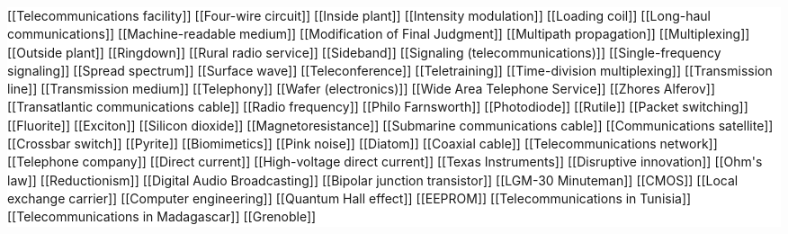 [[Telecommunications facility]]
[[Four-wire circuit]]
[[Inside plant]]
[[Intensity modulation]]
[[Loading coil]]
[[Long-haul communications]]
[[Machine-readable medium]]
[[Modification of Final Judgment]]
[[Multipath propagation]]
[[Multiplexing]]
[[Outside plant]]
[[Ringdown]]
[[Rural radio service]]
[[Sideband]]
[[Signaling (telecommunications)]]
[[Single-frequency signaling]]
[[Spread spectrum]]
[[Surface wave]]
[[Teleconference]]
[[Teletraining]]
[[Time-division multiplexing]]
[[Transmission line]]
[[Transmission medium]]
[[Telephony]]
[[Wafer (electronics)]]
[[Wide Area Telephone Service]]
[[Zhores Alferov]]
[[Transatlantic communications cable]]
[[Radio frequency]]
[[Philo Farnsworth]]
[[Photodiode]]
[[Rutile]]
[[Packet switching]]
[[Fluorite]]
[[Exciton]]
[[Silicon dioxide]]
[[Magnetoresistance]]
[[Submarine communications cable]]
[[Communications satellite]]
[[Crossbar switch]]
[[Pyrite]]
[[Biomimetics]]
[[Pink noise]]
[[Diatom]]
[[Coaxial cable]]
[[Telecommunications network]]
[[Telephone company]]
[[Direct current]]
[[High-voltage direct current]]
[[Texas Instruments]]
[[Disruptive innovation]]
[[Ohm's law]]
[[Reductionism]]
[[Digital Audio Broadcasting]]
[[Bipolar junction transistor]]
[[LGM-30 Minuteman]]
[[CMOS]]
[[Local exchange carrier]]
[[Computer engineering]]
[[Quantum Hall effect]]
[[EEPROM]]
[[Telecommunications in Tunisia]]
[[Telecommunications in Madagascar]]
[[Grenoble]]